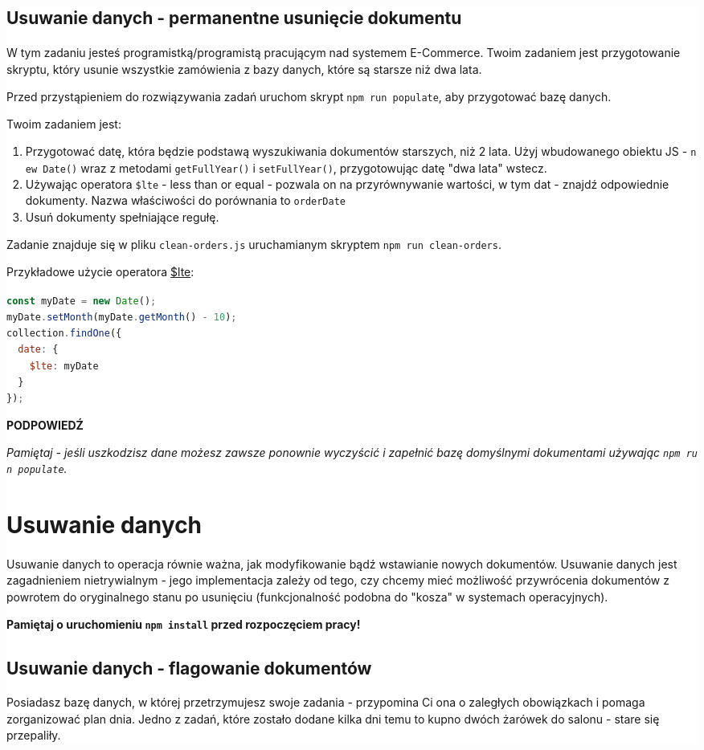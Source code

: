## Usuwanie danych - permanentne usunięcie dokumentu

W tym zadaniu jesteś programistką/programistą pracującym nad systemem E-Commerce. Twoim zadaniem jest przygotowanie
skryptu, który usunie wszystkie zamówienia z bazy danych, które są starsze niż dwa lata.

Przed przystąpieniem do rozwiązywania zadań uruchom skrypt `npm run populate`, aby przygotować bazę danych.

Twoim zadaniem jest:
1. Przygotować datę, która będzie podstawą wyszukiwania dokumentów starszych, niż 2 lata. Użyj wbudowanego obiektu JS - 
`new Date()` wraz z metodami `getFullYear()` i `setFullYear()`, przygotowując datę "dwa lata" wstecz.
2. Używając operatora `$lte` - less than or equal - pozwala on na przyrównywanie wartości, w tym dat - znajdź odpowiednie
dokumenty. Nazwa właściwości do porównania to `orderDate`
3. Usuń dokumenty spełniające regułę.

Zadanie znajduje się w pliku `clean-orders.js` uruchamianym skryptem `npm run clean-orders`.

Przykładowe użycie operatora [$lte](https://docs.mongodb.com/manual/reference/operator/query/lte/):

```javascript
const myDate = new Date();
myDate.setMonth(myDate.getMonth() - 10);
collection.findOne({
  date: {
    $lte: myDate 
  }
});
```

**PODPOWIEDŹ**

*Pamiętaj - jeśli uszkodzisz dane możesz zawsze ponownie wyczyścić i zapełnić bazę domyślnymi dokumentami używając `npm run populate`.*

# Usuwanie danych

Usuwanie danych to operacja równie ważna, jak modyfikowanie bądź wstawianie nowych dokumentów. Usuwanie danych
jest zagadnieniem nietrywialnym - jego implementacja zależy od tego, czy chcemy mieć możliwość przywrócenia dokumentów
z powrotem do oryginalnego stanu po usunięciu (funkcjonalność podobna do "kosza" w systemach operacyjnych).

**Pamiętaj o uruchomieniu `npm install` przed rozpoczęciem pracy!**

## Usuwanie danych - flagowanie dokumentów

Posiadasz bazę danych, w której przetrzymujesz swoje zadania - przypomina Ci ona o zaległych obowiązkach i pomaga 
zorganizować plan dnia. Jedno z zadań, które zostało dodane kilka dni temu to kupno dwóch żarówek do salonu - stare
się przepaliły.
